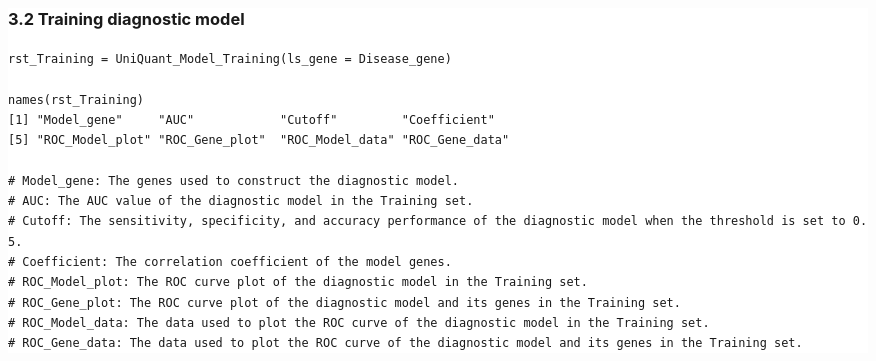### 3.2 Training diagnostic model

```
rst_Training = UniQuant_Model_Training(ls_gene = Disease_gene) 

names(rst_Training)
[1] "Model_gene"     "AUC"            "Cutoff"         "Coefficient"   
[5] "ROC_Model_plot" "ROC_Gene_plot"  "ROC_Model_data" "ROC_Gene_data"  

# Model_gene: The genes used to construct the diagnostic model.
# AUC: The AUC value of the diagnostic model in the Training set.
# Cutoff: The sensitivity, specificity, and accuracy performance of the diagnostic model when the threshold is set to 0.5.
# Coefficient: The correlation coefficient of the model genes.
# ROC_Model_plot: The ROC curve plot of the diagnostic model in the Training set.
# ROC_Gene_plot: The ROC curve plot of the diagnostic model and its genes in the Training set.
# ROC_Model_data: The data used to plot the ROC curve of the diagnostic model in the Training set.
# ROC_Gene_data: The data used to plot the ROC curve of the diagnostic model and its genes in the Training set.
```